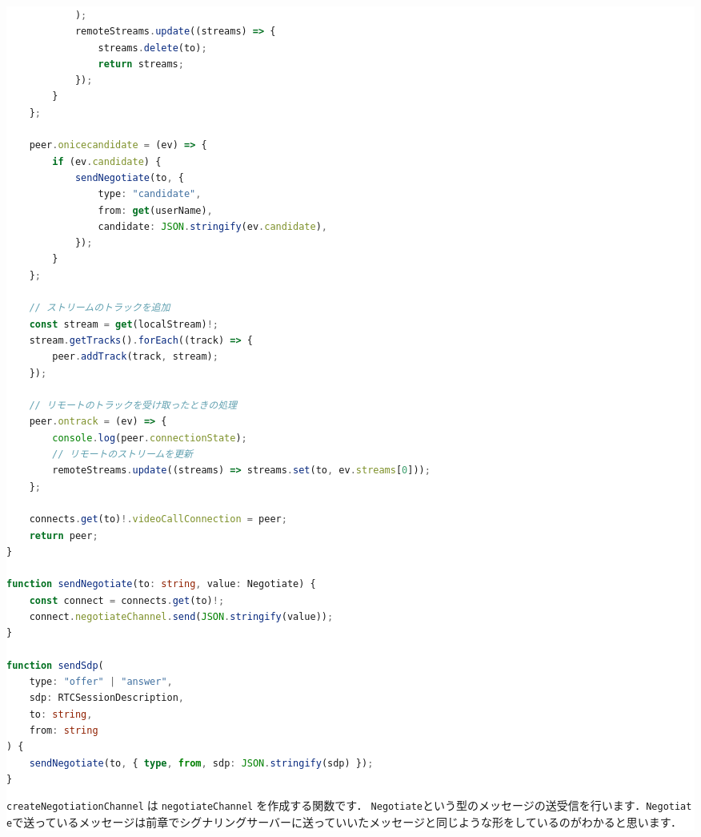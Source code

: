 ```typescript:web/src/videoCall.ts
            );
            remoteStreams.update((streams) => {
                streams.delete(to);
                return streams;
            });
        }
    };

    peer.onicecandidate = (ev) => {
        if (ev.candidate) {
            sendNegotiate(to, {
                type: "candidate",
                from: get(userName),
                candidate: JSON.stringify(ev.candidate),
            });
        }
    };

    // ストリームのトラックを追加
    const stream = get(localStream)!;
    stream.getTracks().forEach((track) => {
        peer.addTrack(track, stream);
    });

    // リモートのトラックを受け取ったときの処理
    peer.ontrack = (ev) => {
        console.log(peer.connectionState);
        // リモートのストリームを更新
        remoteStreams.update((streams) => streams.set(to, ev.streams[0]));
    };

    connects.get(to)!.videoCallConnection = peer;
    return peer;
}

function sendNegotiate(to: string, value: Negotiate) {
    const connect = connects.get(to)!;
    connect.negotiateChannel.send(JSON.stringify(value));
}

function sendSdp(
    type: "offer" | "answer",
    sdp: RTCSessionDescription,
    to: string,
    from: string
) {
    sendNegotiate(to, { type, from, sdp: JSON.stringify(sdp) });
}
```

`createNegotiationChannel` は `negotiateChannel` を作成する関数です．
`Negotiate`という型のメッセージの送受信を行います．`Negotiate`で送っているメッセージは前章でシグナリングサーバーに送っていいたメッセージと同じような形をしているのがわかると思います．
